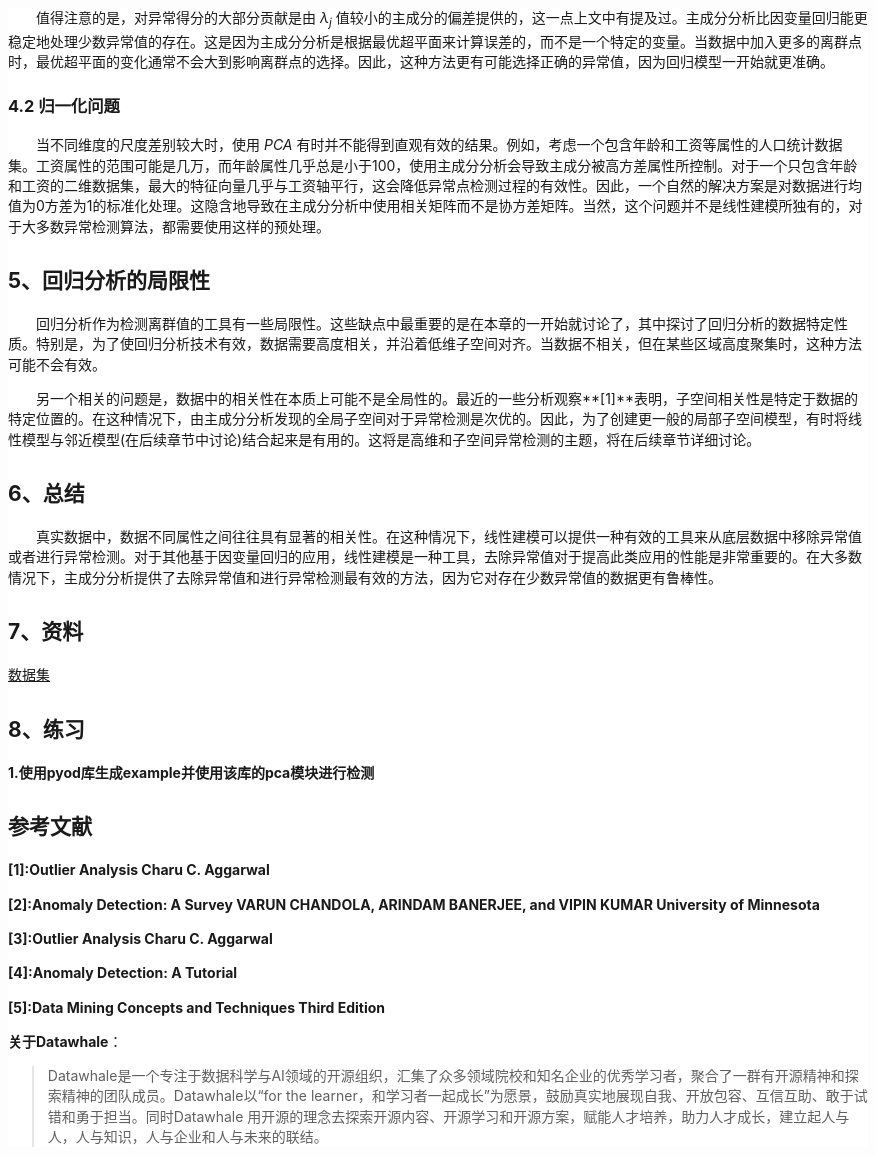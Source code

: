 &emsp;&emsp;值得注意的是，对异常得分的大部分贡献是由 $λ_{j}$ 值较小的主成分的偏差提供的，这一点上文中有提及过。主成分分析比因变量回归能更稳定地处理少数异常值的存在。这是因为主成分分析是根据最优超平面来计算误差的，而不是一个特定的变量。当数据中加入更多的离群点时，最优超平面的变化通常不会大到影响离群点的选择。因此，这种方法更有可能选择正确的异常值，因为回归模型一开始就更准确。

### 4.2 归一化问题

&emsp;&emsp;当不同维度的尺度差别较大时，使用 $PCA$ 有时并不能得到直观有效的结果。例如，考虑一个包含年龄和工资等属性的人口统计数据集。工资属性的范围可能是几万，而年龄属性几乎总是小于100，使用主成分分析会导致主成分被高方差属性所控制。对于一个只包含年龄和工资的二维数据集，最大的特征向量几乎与工资轴平行，这会降低异常点检测过程的有效性。因此，一个自然的解决方案是对数据进行均值为0方差为1的标准化处理。这隐含地导致在主成分分析中使用相关矩阵而不是协方差矩阵。当然，这个问题并不是线性建模所独有的，对于大多数异常检测算法，都需要使用这样的预处理。

## 5、回归分析的局限性

&emsp;&emsp;回归分析作为检测离群值的工具有一些局限性。这些缺点中最重要的是在本章的一开始就讨论了，其中探讨了回归分析的数据特定性质。特别是，为了使回归分析技术有效，数据需要高度相关，并沿着低维子空间对齐。当数据不相关，但在某些区域高度聚集时，这种方法可能不会有效。

&emsp;&emsp;另一个相关的问题是，数据中的相关性在本质上可能不是全局性的。最近的一些分析观察**[1]**表明，子空间相关性是特定于数据的特定位置的。在这种情况下，由主成分分析发现的全局子空间对于异常检测是次优的。因此，为了创建更一般的局部子空间模型，有时将线性模型与邻近模型(在后续章节中讨论)结合起来是有用的。这将是高维和子空间异常检测的主题，将在后续章节详细讨论。

## 6、总结

&emsp;&emsp;真实数据中，数据不同属性之间往往具有显著的相关性。在这种情况下，线性建模可以提供一种有效的工具来从底层数据中移除异常值或者进行异常检测。对于其他基于因变量回归的应用，线性建模是一种工具，去除异常值对于提高此类应用的性能是非常重要的。在大多数情况下，主成分分析提供了去除异常值和进行异常检测最有效的方法，因为它对存在少数异常值的数据更有鲁棒性。

## 7、资料

[数据集](https://download.csdn.net/download/weixin_39940512/14121801)



## 8、练习

**1.使用pyod库生成example并使用该库的pca模块进行检测**



## 参考文献

**[1]:Outlier Analysis Charu C. Aggarwal**

**[2]:Anomaly Detection: A Survey VARUN CHANDOLA, ARINDAM BANERJEE, and VIPIN KUMAR University of Minnesota**

**[3]:Outlier Analysis Charu C. Aggarwal**

**[4]:Anomaly Detection: A Tutorial**

**[5]:Data Mining Concepts and Techniques Third Edition**







**关于Datawhale**：

>Datawhale是一个专注于数据科学与AI领域的开源组织，汇集了众多领域院校和知名企业的优秀学习者，聚合了一群有开源精神和探索精神的团队成员。Datawhale以“for the learner，和学习者一起成长”为愿景，鼓励真实地展现自我、开放包容、互信互助、敢于试错和勇于担当。同时Datawhale 用开源的理念去探索开源内容、开源学习和开源方案，赋能人才培养，助力人才成长，建立起人与人，人与知识，人与企业和人与未来的联结。






